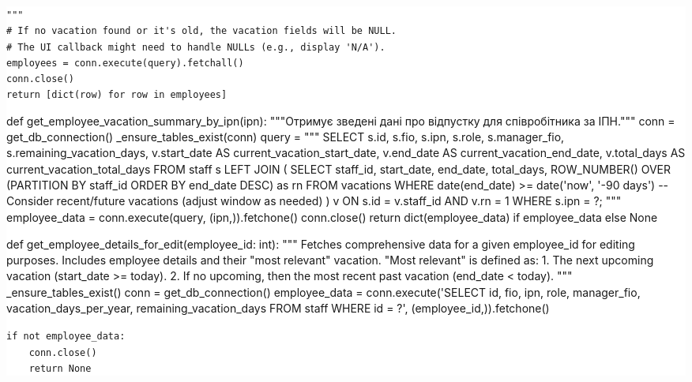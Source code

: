     """
    # If no vacation found or it's old, the vacation fields will be NULL.
    # The UI callback might need to handle NULLs (e.g., display 'N/A').
    employees = conn.execute(query).fetchall()
    conn.close()
    return [dict(row) for row in employees]

def get_employee_vacation_summary_by_ipn(ipn):
    """Отримує зведені дані про відпустку для співробітника за ІПН."""
    conn = get_db_connection()
    _ensure_tables_exist(conn)
    query = """
    SELECT 
        s.id, s.fio, s.ipn, s.role, s.manager_fio, s.remaining_vacation_days,
        v.start_date AS current_vacation_start_date,
        v.end_date AS current_vacation_end_date,
        v.total_days AS current_vacation_total_days
    FROM staff s
    LEFT JOIN (
        SELECT staff_id, start_date, end_date, total_days,
               ROW_NUMBER() OVER (PARTITION BY staff_id ORDER BY end_date DESC) as rn
        FROM vacations
        WHERE date(end_date) >= date('now', '-90 days') -- Consider recent/future vacations (adjust window as needed)
    ) v ON s.id = v.staff_id AND v.rn = 1
    WHERE s.ipn = ?;
    """
    employee_data = conn.execute(query, (ipn,)).fetchone()
    conn.close()
    return dict(employee_data) if employee_data else None

def get_employee_details_for_edit(employee_id: int):
    """
    Fetches comprehensive data for a given employee_id for editing purposes.
    Includes employee details and their "most relevant" vacation.
    "Most relevant" is defined as:
    1. The next upcoming vacation (start_date >= today).
    2. If no upcoming, then the most recent past vacation (end_date < today).
    """
    _ensure_tables_exist()
    conn = get_db_connection()
    employee_data = conn.execute('SELECT id, fio, ipn, role, manager_fio, vacation_days_per_year, remaining_vacation_days FROM staff WHERE id = ?', (employee_id,)).fetchone()
    
    if not employee_data:
        conn.close()
        return None
